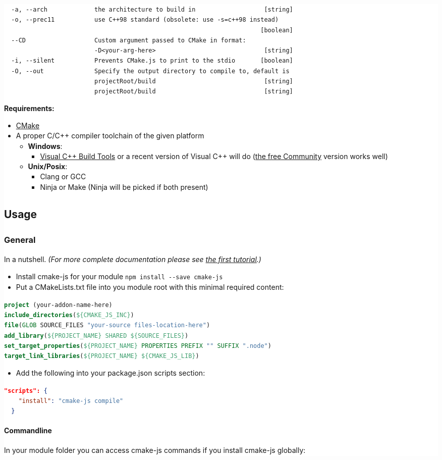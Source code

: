 ```
  -a, --arch             the architecture to build in                   [string]
  -o, --prec11           use C++98 standard (obsolete: use -s=c++98 instead)
                                                                       [boolean]
  --CD                   Custom argument passed to CMake in format:
                         -D<your-arg-here>                              [string]
  -i, --silent           Prevents CMake.js to print to the stdio       [boolean]
  -O, --out              Specify the output directory to compile to, default is
                         projectRoot/build                              [string]
                         projectRoot/build                              [string]
```

**Requirements:**

- [CMake](http://www.cmake.org/download/)
- A proper C/C++ compiler toolchain of the given platform
    - **Windows**:
        - [Visual C++ Build Tools](http://landinghub.visualstudio.com/visual-cpp-build-tools)
        or a recent version of Visual C++ will do ([the free Community](https://www.visualstudio.com/products/visual-studio-community-vs) version works well)
    - **Unix/Posix**:
        - Clang or GCC
        - Ninja or Make (Ninja will be picked if both present)

## Usage

### General

In a nutshell. *(For more complete documentation please see [the first tutorial](https://github.com/unbornchikken/cmake-js/wiki/TUTORIAL-01-Creating-a-native-module-by-using-CMake.js-and-NAN).)*

- Install cmake-js for your module `npm install --save cmake-js`
- Put a CMakeLists.txt file into you module root with this minimal required content:

```cmake
project (your-addon-name-here)
include_directories(${CMAKE_JS_INC})
file(GLOB SOURCE_FILES "your-source files-location-here")
add_library(${PROJECT_NAME} SHARED ${SOURCE_FILES})
set_target_properties(${PROJECT_NAME} PROPERTIES PREFIX "" SUFFIX ".node")
target_link_libraries(${PROJECT_NAME} ${CMAKE_JS_LIB})
```

- Add the following into your package.json scripts section:

```json
"scripts": {
    "install": "cmake-js compile"
  }
```

#### Commandline

In your module folder you can access cmake-js commands if you install cmake-js globally:
